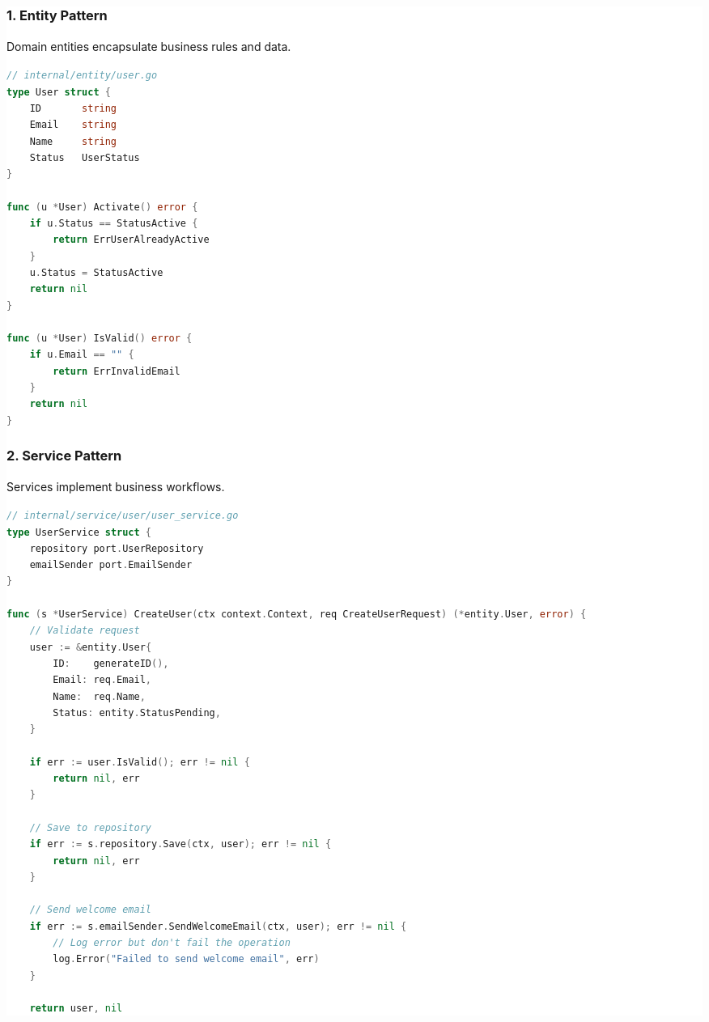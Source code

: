 ### 1. **Entity Pattern**
Domain entities encapsulate business rules and data.

```go
// internal/entity/user.go
type User struct {
    ID       string
    Email    string
    Name     string
    Status   UserStatus
}

func (u *User) Activate() error {
    if u.Status == StatusActive {
        return ErrUserAlreadyActive
    }
    u.Status = StatusActive
    return nil
}

func (u *User) IsValid() error {
    if u.Email == "" {
        return ErrInvalidEmail
    }
    return nil
}
```

### 2. **Service Pattern**
Services implement business workflows.

```go
// internal/service/user/user_service.go
type UserService struct {
    repository port.UserRepository
    emailSender port.EmailSender
}

func (s *UserService) CreateUser(ctx context.Context, req CreateUserRequest) (*entity.User, error) {
    // Validate request
    user := &entity.User{
        ID:    generateID(),
        Email: req.Email,
        Name:  req.Name,
        Status: entity.StatusPending,
    }
    
    if err := user.IsValid(); err != nil {
        return nil, err
    }
    
    // Save to repository
    if err := s.repository.Save(ctx, user); err != nil {
        return nil, err
    }
    
    // Send welcome email
    if err := s.emailSender.SendWelcomeEmail(ctx, user); err != nil {
        // Log error but don't fail the operation
        log.Error("Failed to send welcome email", err)
    }
    
    return user, nil
```